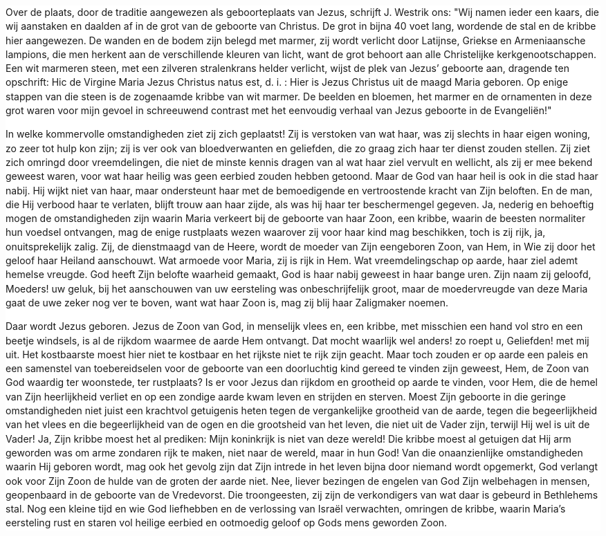 Over de plaats, door de traditie aangewezen als geboorteplaats van Jezus, schrijft J. Westrik ons: "Wij namen ieder een kaars, die wij aanstaken en daalden af in de grot van de geboorte van Christus. De grot in bijna 40 voet lang, wordende de stal en de kribbe hier aangewezen. De wanden en de bodem zijn belegd met marmer, zij wordt verlicht door Latijnse, Griekse en Armeniaansche lampions, die men herkent aan de verschillende kleuren van licht, want de grot behoort aan alle Christelijke kerkgenootschappen. Een wit marmeren steen, met een zilveren stralenkrans helder verlicht, wijst de plek van Jezus’ geboorte aan, dragende ten opschrift: Hic de Virgine Maria Jezus Christus natus est, d. i. : Hier is Jezus Christus uit de maagd Maria geboren. Op enige stappen van die steen is de zogenaamde kribbe van wit marmer. De beelden en bloemen, het marmer en de ornamenten in deze grot waren voor mijn gevoel in schreeuwend contrast met het eenvoudig verhaal van Jezus geboorte in de Evangeliën!"

In welke kommervolle omstandigheden ziet zij zich geplaatst! Zij is verstoken van wat haar, was zij slechts in haar eigen woning, zo zeer tot hulp kon zijn; zij is ver ook van bloedverwanten en geliefden, die zo graag zich haar ter dienst zouden stellen. Zij ziet zich omringd door vreemdelingen, die niet de minste kennis dragen van al wat haar ziel vervult en wellicht, als zij er mee bekend geweest waren, voor wat haar heilig was geen eerbied zouden hebben getoond. Maar de God van haar heil is ook in die stad haar nabij. Hij wijkt niet van haar, maar ondersteunt haar met de bemoedigende en vertroostende kracht van Zijn beloften. En de man, die Hij verbood haar te verlaten, blijft trouw aan haar zijde, als was hij haar ter beschermengel gegeven. Ja, nederig en behoeftig mogen de omstandigheden zijn waarin Maria verkeert bij de geboorte van haar Zoon, een kribbe, waarin de beesten normaliter hun voedsel ontvangen, mag de enige rustplaats wezen waarover zij voor haar kind mag beschikken, toch is zij rijk, ja, onuitsprekelijk zalig. Zij, de dienstmaagd van de Heere, wordt de moeder van Zijn eengeboren Zoon, van Hem, in Wie zij door het geloof haar Heiland aanschouwt. Wat armoede voor Maria, zij is rijk in Hem. Wat vreemdelingschap op aarde, haar ziel ademt hemelse vreugde. God heeft Zijn belofte waarheid gemaakt, God is haar nabij geweest in haar bange uren. Zijn naam zij geloofd, Moeders! uw geluk, bij het aanschouwen van uw eersteling was onbeschrijfelijk groot, maar de moedervreugde van deze Maria gaat de uwe zeker nog ver te boven, want wat haar Zoon is, mag zij blij haar Zaligmaker noemen.

Daar wordt Jezus geboren. Jezus de Zoon van God, in menselijk vlees en, een kribbe, met misschien een hand vol stro en een beetje windsels, is al de rijkdom waarmee de aarde Hem ontvangt. Dat mocht waarlijk wel anders! zo roept u, Geliefden! met mij uit. Het kostbaarste moest hier niet te kostbaar en het rijkste niet te rijk zijn geacht. Maar toch zouden er op aarde een paleis en een samenstel van toebereidselen voor de geboorte van een doorluchtig kind gereed te vinden zijn geweest, Hem, de Zoon van God waardig ter woonstede, ter rustplaats? Is er voor Jezus dan rijkdom en grootheid op aarde te vinden, voor Hem, die de hemel van Zijn heerlijkheid verliet en op een zondige aarde kwam leven en strijden en sterven. Moest Zijn geboorte in die geringe omstandigheden niet juist een krachtvol getuigenis heten tegen de vergankelijke grootheid van de aarde, tegen die begeerlijkheid van het vlees en die begeerlijkheid van de ogen en die grootsheid van het leven, die niet uit de Vader zijn, terwijl Hij wel is uit de Vader! Ja, Zijn kribbe moest het al prediken: Mijn koninkrijk is niet van deze wereld! Die kribbe moest al getuigen dat Hij arm geworden was om arme zondaren rijk te maken, niet naar de wereld, maar in hun God! Van die onaanzienlijke omstandigheden waarin Hij geboren wordt, mag ook het gevolg zijn dat Zijn intrede in het leven bijna door niemand wordt opgemerkt, God verlangt ook voor Zijn Zoon de hulde van de groten der aarde niet. Nee, liever bezingen de engelen van God Zijn welbehagen in mensen, geopenbaard in de geboorte van de Vredevorst. Die troongeesten, zij zijn de verkondigers van wat daar is gebeurd in Bethlehems stal. Nog een kleine tijd en wie God liefhebben en de verlossing van Israël verwachten, omringen de kribbe, waarin Maria’s eersteling rust en staren vol heilige eerbied en ootmoedig geloof op Gods mens geworden Zoon.
